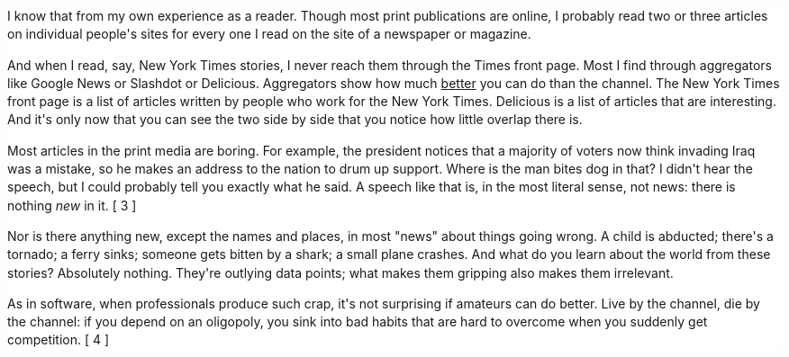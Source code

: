 
  

 I know that from my own experience as a reader. Though most print
publications are online, I probably
read two or three articles on individual people's sites for every
one I read on the site of a newspaper or magazine.
   

  

 And when I read, say, New York Times stories, I never reach
them through the Times front page. Most I find through aggregators
like Google News or Slashdot or Delicious. Aggregators show how
much
 [better](http://reddit.com) 
 you can do than the channel. The New York Times front page is
a list of articles written by people who work for the New York Times. Delicious
is a list of articles that are interesting. And it's only now that
you can see the two side by side that you notice how little overlap there is.
   

  

 Most articles in the print media are boring. For example, the
president notices that a majority of voters now think invading Iraq
was a mistake, so he makes an address to the nation to drum up
support. Where is the man bites dog in that? I didn't hear the
speech, but I could probably tell you exactly what he said. A
speech like that is, in the most literal sense, not news: there is
nothing
 *new* 
 in it.
 \[
 3
 ]
   

  

 Nor is there anything new, except the names and places, in most
"news" about things going wrong. A child is abducted; there's a
tornado; a ferry sinks; someone gets bitten by a shark; a small
plane crashes. And what do you learn about the world from these
stories? Absolutely nothing. They're outlying data points; what
makes them gripping also makes them irrelevant.
   

  

 As in software, when professionals produce such crap, it's not
surprising if amateurs can do better. Live by the channel, die by
the channel: if you depend on an oligopoly, you sink into bad habits
that are hard to overcome when you suddenly get competition.
 \[
 4
 ]
   

  
